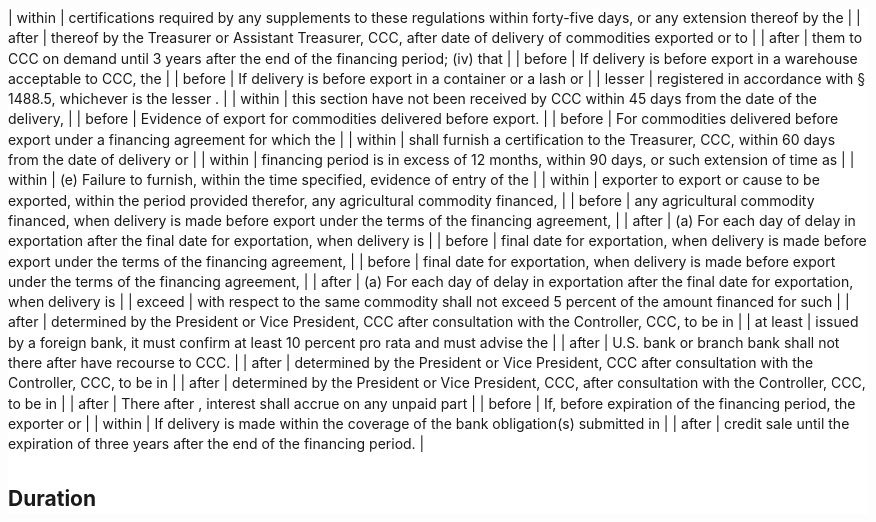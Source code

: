 | within        | certifications required by any supplements to these regulations within forty-five days, or any extension thereof by the |
| after         | thereof by the Treasurer or Assistant Treasurer, CCC, after date of delivery of commodities exported or to              |
| after         | them to CCC on demand until 3 years after the end of the financing period; (iv) that                                    |
| before        | If delivery is  before export in a warehouse acceptable to CCC, the                                                     |
| before        | If delivery is  before export in a container or a lash or                                                               |
| lesser        | registered in accordance with &#167;&#8201;1488.5, whichever is the lesser .                                            |
| within        | this section have not been received by CCC within 45 days from the date of the delivery,                                |
| before        | Evidence of export for commodities delivered  before  export.                                                           |
| before        | For commodities delivered  before export under a financing agreement for which the                                      |
| within        | shall furnish a certification to the Treasurer, CCC, within 60 days from the date of delivery or                        |
| within        | financing period is in excess of 12 months, within 90 days, or such extension of time as                                |
| within        | (e) Failure to furnish,  within the time specified, evidence of entry of the                                            |
| within        | exporter to export or cause to be exported, within the period provided therefor, any agricultural commodity financed,   |
| before        | any agricultural commodity financed, when delivery is made before export under the terms of the financing agreement,    |
| after         | (a) For each day of delay in exportation  after the final date for exportation, when delivery is                        |
| before        | final date for exportation, when delivery is made before export under the terms of the financing agreement,             |
| before        | final date for exportation, when delivery is made before export under the terms of the financing agreement,             |
| after         | (a) For each day of delay in exportation  after the final date for exportation, when delivery is                        |
| exceed        | with respect to the same commodity shall not exceed 5 percent of the amount financed for such                           |
| after         | determined by the President or Vice President, CCC after consultation with the Controller, CCC, to be in                |
| at least      | issued by a foreign bank, it must confirm at least 10 percent pro rata and must advise the                              |
| after         | U.S. bank or branch bank shall not there after  have recourse to CCC.                                                   |
| after         | determined by the President or Vice President, CCC after consultation with the Controller, CCC, to be in                |
| after         | determined by the President or Vice President, CCC, after consultation with the Controller, CCC, to be in               |
| after         | There after , interest shall accrue on any unpaid part                                                                  |
| before        | If,  before expiration of the financing period, the exporter or                                                         |
| within        | If delivery is made  within the coverage of the bank obligation(s) submitted in                                         |
| after         | credit sale until the expiration of three years after  the end of the financing period.                                 |


## Duration
